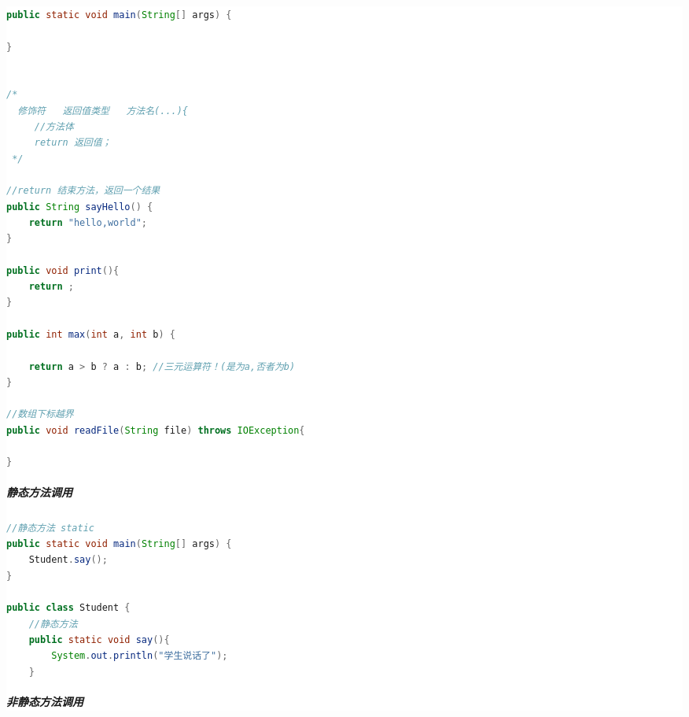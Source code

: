 


```java
public static void main(String[] args) {

}


/*
  修饰符   返回值类型   方法名(...){
     //方法体
     return 返回值；
 */

//return 结束方法，返回一个结果
public String sayHello() {
    return "hello,world";
}

public void print(){
    return ;
}

public int max(int a, int b) {

    return a > b ? a : b; //三元运算符！(是为a,否者为b)
}

//数组下标越界
public void readFile(String file) throws IOException{

}
```



##### 静态方法调用

```java
//静态方法 static
public static void main(String[] args) {
    Student.say();
}

public class Student {
    //静态方法
    public static void say(){
        System.out.println("学生说话了");
    }
```



##### 非静态方法调用
